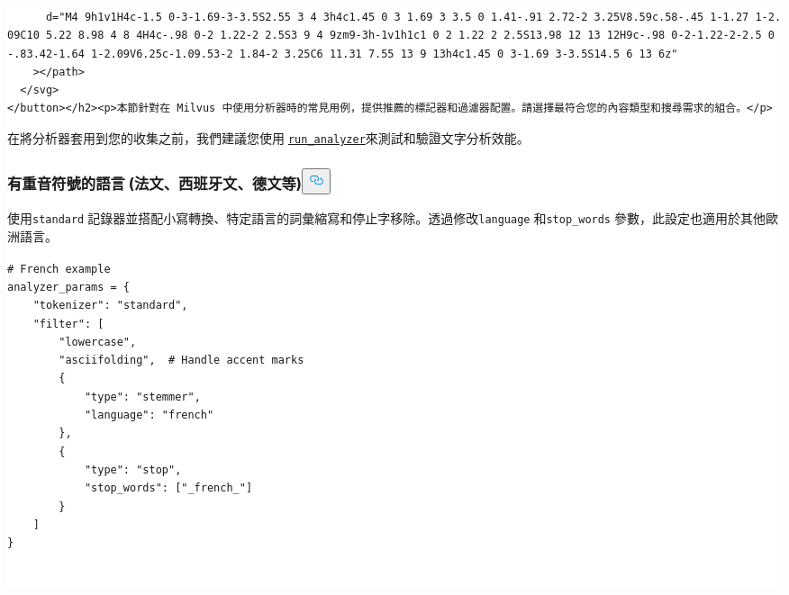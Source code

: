           d="M4 9h1v1H4c-1.5 0-3-1.69-3-3.5S2.55 3 4 3h4c1.45 0 3 1.69 3 3.5 0 1.41-.91 2.72-2 3.25V8.59c.58-.45 1-1.27 1-2.09C10 5.22 8.98 4 8 4H4c-.98 0-2 1.22-2 2.5S3 9 4 9zm9-3h-1v1h1c1 0 2 1.22 2 2.5S13.98 12 13 12H9c-.98 0-2-1.22-2-2.5 0-.83.42-1.64 1-2.09V6.25c-1.09.53-2 1.84-2 3.25C6 11.31 7.55 13 9 13h4c1.45 0 3-1.69 3-3.5S14.5 6 13 6z"
        ></path>
      </svg>
    </button></h2><p>本節針對在 Milvus 中使用分析器時的常見用例，提供推薦的標記器和過濾器配置。請選擇最符合您的內容類型和搜尋需求的組合。</p>
<div class="alert note">
<p>在將分析器套用到您的收集之前，我們建議您使用 <a href="https://milvus.io/api-reference/pymilvus/v2.6.x/MilvusClient/CollectionSchema/run_analyzer.md"><code translate="no">run_analyzer</code></a>來測試和驗證文字分析效能。</p>
</div>
<h3 id="Languages-with-accent-marks-French-Spanish-German-etc" class="common-anchor-header">有重音符號的語言 (法文、西班牙文、德文等)<button data-href="#Languages-with-accent-marks-French-Spanish-German-etc" class="anchor-icon" translate="no">
      <svg translate="no"
        aria-hidden="true"
        focusable="false"
        height="20"
        version="1.1"
        viewBox="0 0 16 16"
        width="16"
      >
        <path
          fill="#0092E4"
          fill-rule="evenodd"
          d="M4 9h1v1H4c-1.5 0-3-1.69-3-3.5S2.55 3 4 3h4c1.45 0 3 1.69 3 3.5 0 1.41-.91 2.72-2 3.25V8.59c.58-.45 1-1.27 1-2.09C10 5.22 8.98 4 8 4H4c-.98 0-2 1.22-2 2.5S3 9 4 9zm9-3h-1v1h1c1 0 2 1.22 2 2.5S13.98 12 13 12H9c-.98 0-2-1.22-2-2.5 0-.83.42-1.64 1-2.09V6.25c-1.09.53-2 1.84-2 3.25C6 11.31 7.55 13 9 13h4c1.45 0 3-1.69 3-3.5S14.5 6 13 6z"
        ></path>
      </svg>
    </button></h3><p>使用<code translate="no">standard</code> 記錄器並搭配小寫轉換、特定語言的詞彙縮寫和停止字移除。透過修改<code translate="no">language</code> 和<code translate="no">stop_words</code> 參數，此設定也適用於其他歐洲語言。</p>
<pre><code translate="no" class="language-python"><span class="hljs-comment"># French example</span>
analyzer_params = {
    <span class="hljs-string">&quot;tokenizer&quot;</span>: <span class="hljs-string">&quot;standard&quot;</span>,
    <span class="hljs-string">&quot;filter&quot;</span>: [
        <span class="hljs-string">&quot;lowercase&quot;</span>, 
        <span class="hljs-string">&quot;asciifolding&quot;</span>,  <span class="hljs-comment"># Handle accent marks</span>
        {
            <span class="hljs-string">&quot;type&quot;</span>: <span class="hljs-string">&quot;stemmer&quot;</span>,
            <span class="hljs-string">&quot;language&quot;</span>: <span class="hljs-string">&quot;french&quot;</span>
        },
        {
            <span class="hljs-string">&quot;type&quot;</span>: <span class="hljs-string">&quot;stop&quot;</span>,
            <span class="hljs-string">&quot;stop_words&quot;</span>: [<span class="hljs-string">&quot;_french_&quot;</span>]
        }
    ]
}
